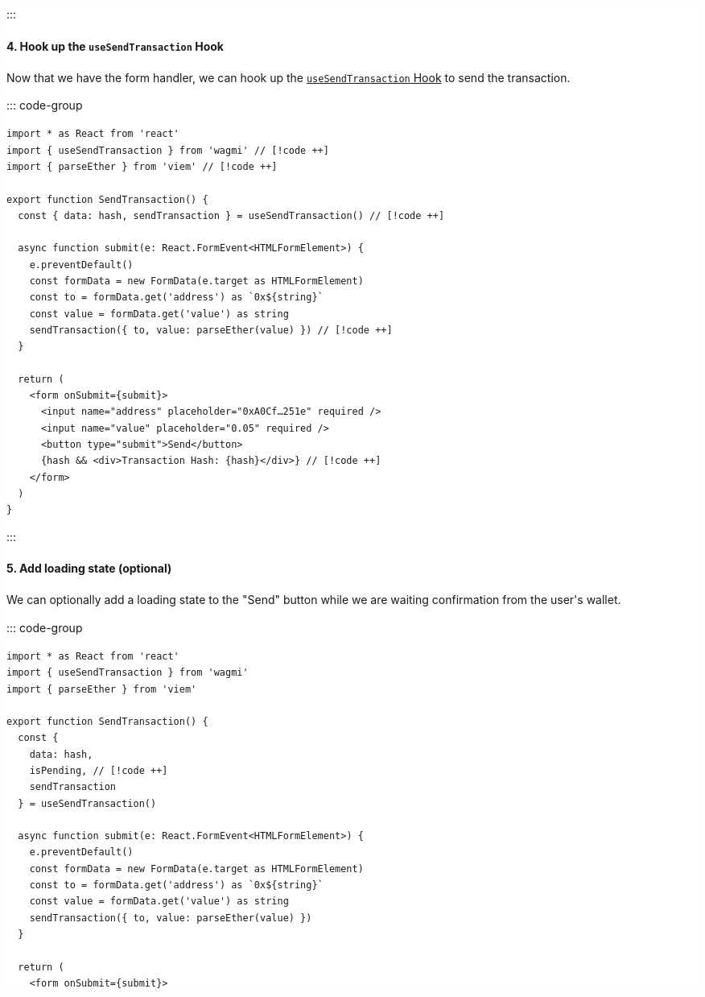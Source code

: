 :::

#### 4. Hook up the `useSendTransaction` Hook

Now that we have the form handler, we can hook up the [`useSendTransaction` Hook](/react/api/hooks/useSendTransaction) to send the transaction.

::: code-group

```tsx [send-transaction.tsx]
import * as React from 'react'
import { useSendTransaction } from 'wagmi' // [!code ++]
import { parseEther } from 'viem' // [!code ++]
 
export function SendTransaction() {
  const { data: hash, sendTransaction } = useSendTransaction() // [!code ++]

  async function submit(e: React.FormEvent<HTMLFormElement>) { 
    e.preventDefault() 
    const formData = new FormData(e.target as HTMLFormElement) 
    const to = formData.get('address') as `0x${string}` 
    const value = formData.get('value') as string 
    sendTransaction({ to, value: parseEther(value) }) // [!code ++]
  } 

  return (
    <form onSubmit={submit}>
      <input name="address" placeholder="0xA0Cf…251e" required />
      <input name="value" placeholder="0.05" required />
      <button type="submit">Send</button>
      {hash && <div>Transaction Hash: {hash}</div>} // [!code ++]
    </form>
  )
}
```

:::

#### 5. Add loading state (optional)

We can optionally add a loading state to the "Send" button while we are waiting confirmation from the user's wallet.

::: code-group

```tsx [send-transaction.tsx]
import * as React from 'react'
import { useSendTransaction } from 'wagmi' 
import { parseEther } from 'viem' 
 
export function SendTransaction() {
  const { 
    data: hash, 
    isPending, // [!code ++]
    sendTransaction 
  } = useSendTransaction() 

  async function submit(e: React.FormEvent<HTMLFormElement>) { 
    e.preventDefault() 
    const formData = new FormData(e.target as HTMLFormElement) 
    const to = formData.get('address') as `0x${string}` 
    const value = formData.get('value') as string 
    sendTransaction({ to, value: parseEther(value) }) 
  } 

  return (
    <form onSubmit={submit}>
```